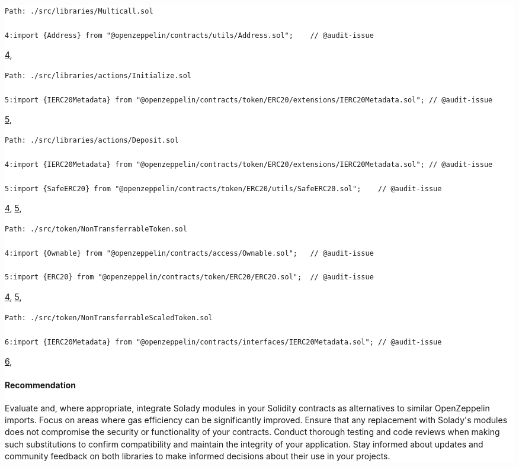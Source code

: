 ```solidity
Path: ./src/libraries/Multicall.sol

4:import {Address} from "@openzeppelin/contracts/utils/Address.sol";	// @audit-issue
```
[4](https://github.com/code-423n4/2024-06-size/blob/8850e25fb088898e9cf86f9be1c401ad155bea86/./src/libraries/Multicall.sol#L4-L4), 


```solidity
Path: ./src/libraries/actions/Initialize.sol

5:import {IERC20Metadata} from "@openzeppelin/contracts/token/ERC20/extensions/IERC20Metadata.sol";	// @audit-issue
```
[5](https://github.com/code-423n4/2024-06-size/blob/8850e25fb088898e9cf86f9be1c401ad155bea86/./src/libraries/actions/Initialize.sol#L5-L5), 


```solidity
Path: ./src/libraries/actions/Deposit.sol

4:import {IERC20Metadata} from "@openzeppelin/contracts/token/ERC20/extensions/IERC20Metadata.sol";	// @audit-issue

5:import {SafeERC20} from "@openzeppelin/contracts/token/ERC20/utils/SafeERC20.sol";	// @audit-issue
```
[4](https://github.com/code-423n4/2024-06-size/blob/8850e25fb088898e9cf86f9be1c401ad155bea86/./src/libraries/actions/Deposit.sol#L4-L4), [5](https://github.com/code-423n4/2024-06-size/blob/8850e25fb088898e9cf86f9be1c401ad155bea86/./src/libraries/actions/Deposit.sol#L5-L5), 


```solidity
Path: ./src/token/NonTransferrableToken.sol

4:import {Ownable} from "@openzeppelin/contracts/access/Ownable.sol";	// @audit-issue

5:import {ERC20} from "@openzeppelin/contracts/token/ERC20/ERC20.sol";	// @audit-issue
```
[4](https://github.com/code-423n4/2024-06-size/blob/8850e25fb088898e9cf86f9be1c401ad155bea86/./src/token/NonTransferrableToken.sol#L4-L4), [5](https://github.com/code-423n4/2024-06-size/blob/8850e25fb088898e9cf86f9be1c401ad155bea86/./src/token/NonTransferrableToken.sol#L5-L5), 


```solidity
Path: ./src/token/NonTransferrableScaledToken.sol

6:import {IERC20Metadata} from "@openzeppelin/contracts/interfaces/IERC20Metadata.sol";	// @audit-issue
```
[6](https://github.com/code-423n4/2024-06-size/blob/8850e25fb088898e9cf86f9be1c401ad155bea86/./src/token/NonTransferrableScaledToken.sol#L6-L6), 


#### Recommendation

Evaluate and, where appropriate, integrate Solady modules in your Solidity contracts as alternatives to similar OpenZeppelin imports. Focus on areas where gas efficiency can be significantly improved. Ensure that any replacement with Solady's modules does not compromise the security or functionality of your contracts. Conduct thorough testing and code reviews when making such substitutions to confirm compatibility and maintain the integrity of your application. Stay informed about updates and community feedback on both libraries to make informed decisions about their use in your projects.
